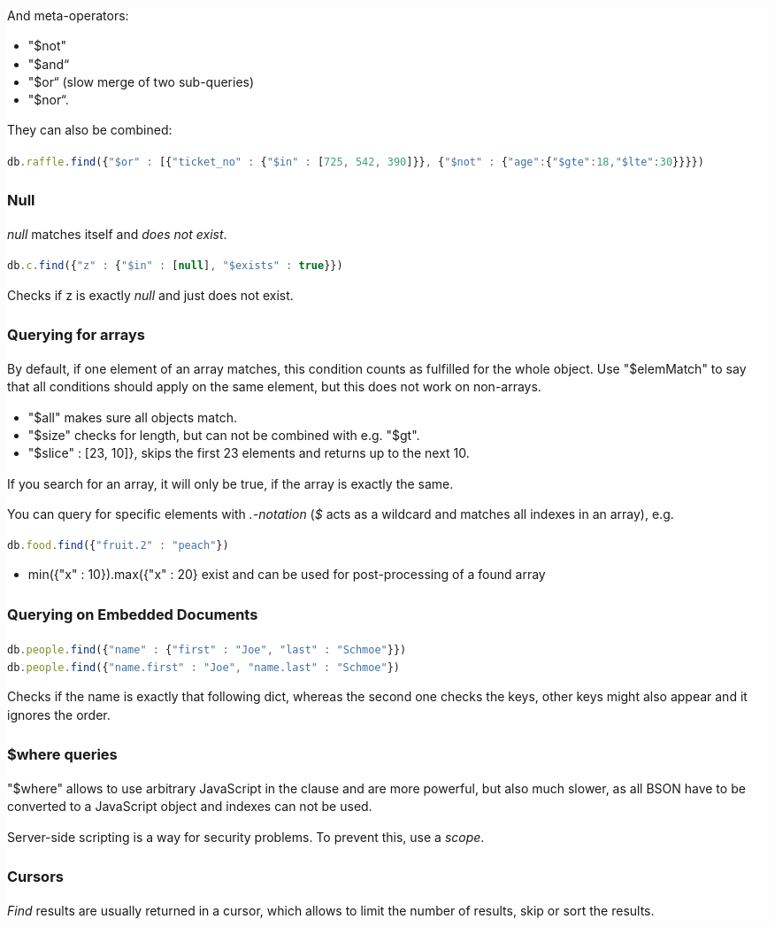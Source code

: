 And meta-operators:
- "$not"
- "$and“
- "$or“ (slow merge of two sub-queries)
- "$nor“.

They can also be combined:
```javascript
db.raffle.find({"$or" : [{"ticket_no" : {"$in" : [725, 542, 390]}}, {"$not" : {"age":{"$gte":18,"$lte":30}}}})
```
### Null
*null* matches itself and *does not exist*. 
```javascript
db.c.find({"z" : {"$in" : [null], "$exists" : true}})
```
Checks if z is exactly *null* and just does not exist.

### Querying for arrays
By default, if one element of an array matches, this condition counts as fulfilled for the whole object. Use "$elemMatch" to say that all conditions should apply on the same element, but this does not work on non-arrays.

- "$all" makes sure all objects match.
- "$size" checks for length, but can not be combined with e.g. "$gt".
- "$slice" : [23, 10]}, skips the first 23 elements and returns up to the next 10.

If you search for an array, it will only be true, if the array is exactly the same.

You can query for specific elements with *.-notation* (*$* acts as a wildcard and matches all indexes in an array), e.g.
```javascript
db.food.find({"fruit.2" : "peach"})
```
- min({"x" : 10}).max({"x" : 20} exist and can be used for post-processing of a found array

### Querying on Embedded Documents
```javascript
db.people.find({"name" : {"first" : "Joe", "last" : "Schmoe"}})
db.people.find({"name.first" : "Joe", "name.last" : "Schmoe"})
```
Checks if the name is exactly that following dict, whereas  the second one checks the keys, other keys might also appear and it ignores the order.

### $where queries
"$where" allows to use arbitrary JavaScript in the clause and are more powerful, but also much slower, as all BSON have to be converted to a JavaScript object and indexes can not be used.

Server-side scripting is a way for security problems. To prevent this, use a *scope*.

### Cursors
*Find* results are usually returned in a cursor, which allows to limit the number of results, skip or sort the results.
